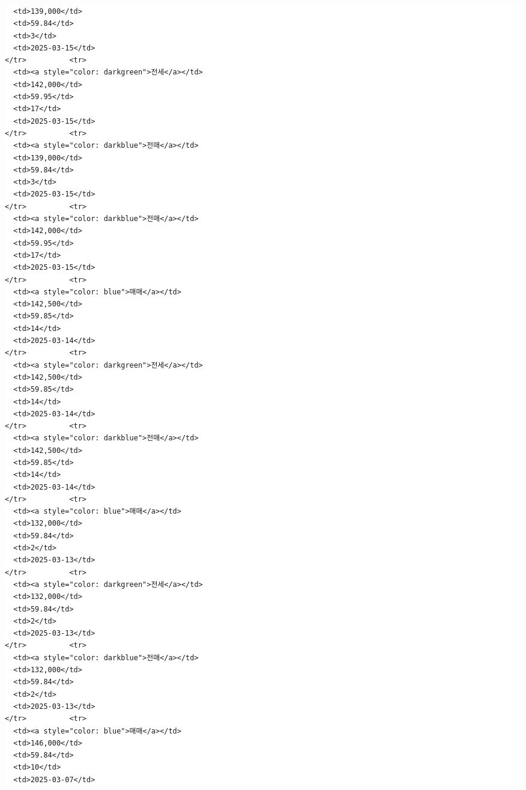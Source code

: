      <td>139,000</td>
      <td>59.84</td>
      <td>3</td>
      <td>2025-03-15</td>
    </tr>          <tr>
      <td><a style="color: darkgreen">전세</a></td>
      <td>142,000</td>
      <td>59.95</td>
      <td>17</td>
      <td>2025-03-15</td>
    </tr>          <tr>
      <td><a style="color: darkblue">전매</a></td>
      <td>139,000</td>
      <td>59.84</td>
      <td>3</td>
      <td>2025-03-15</td>
    </tr>          <tr>
      <td><a style="color: darkblue">전매</a></td>
      <td>142,000</td>
      <td>59.95</td>
      <td>17</td>
      <td>2025-03-15</td>
    </tr>          <tr>
      <td><a style="color: blue">매매</a></td>
      <td>142,500</td>
      <td>59.85</td>
      <td>14</td>
      <td>2025-03-14</td>
    </tr>          <tr>
      <td><a style="color: darkgreen">전세</a></td>
      <td>142,500</td>
      <td>59.85</td>
      <td>14</td>
      <td>2025-03-14</td>
    </tr>          <tr>
      <td><a style="color: darkblue">전매</a></td>
      <td>142,500</td>
      <td>59.85</td>
      <td>14</td>
      <td>2025-03-14</td>
    </tr>          <tr>
      <td><a style="color: blue">매매</a></td>
      <td>132,000</td>
      <td>59.84</td>
      <td>2</td>
      <td>2025-03-13</td>
    </tr>          <tr>
      <td><a style="color: darkgreen">전세</a></td>
      <td>132,000</td>
      <td>59.84</td>
      <td>2</td>
      <td>2025-03-13</td>
    </tr>          <tr>
      <td><a style="color: darkblue">전매</a></td>
      <td>132,000</td>
      <td>59.84</td>
      <td>2</td>
      <td>2025-03-13</td>
    </tr>          <tr>
      <td><a style="color: blue">매매</a></td>
      <td>146,000</td>
      <td>59.84</td>
      <td>10</td>
      <td>2025-03-07</td>